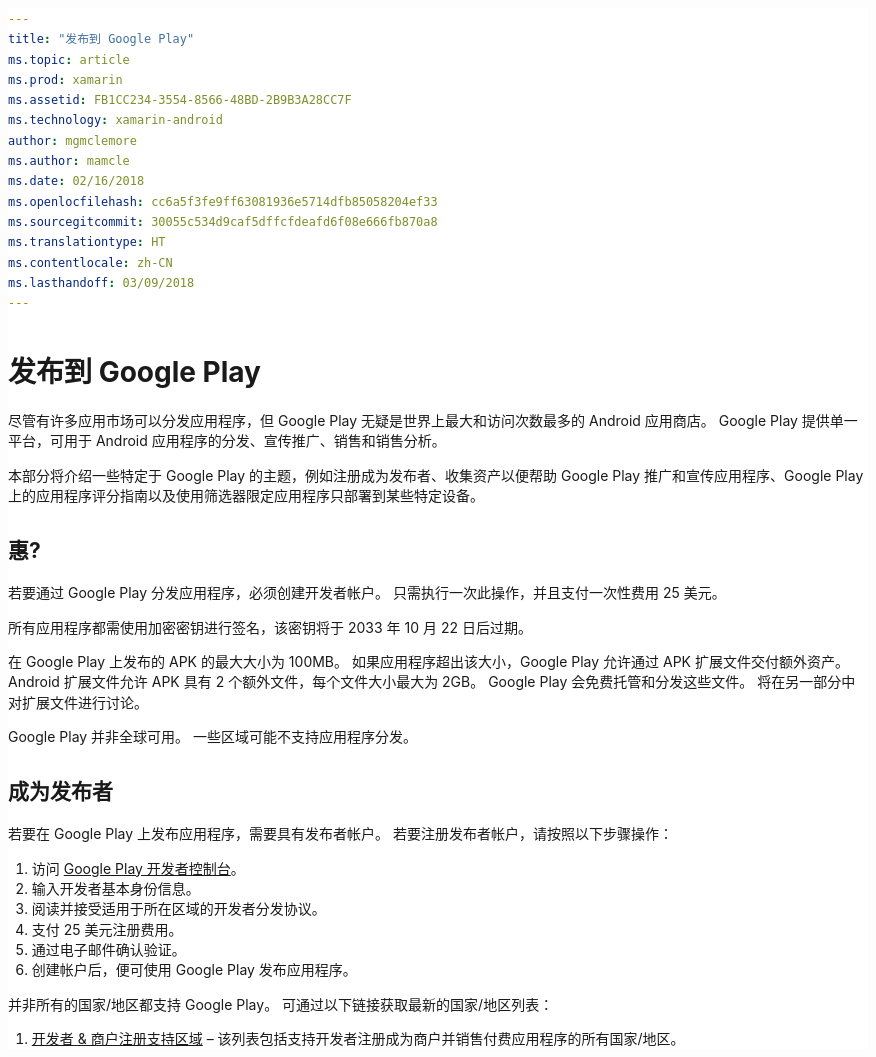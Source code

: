 ```yaml
---
title: "发布到 Google Play"
ms.topic: article
ms.prod: xamarin
ms.assetid: FB1CC234-3554-8566-48BD-2B9B3A28CC7F
ms.technology: xamarin-android
author: mgmclemore
ms.author: mamcle
ms.date: 02/16/2018
ms.openlocfilehash: cc6a5f3fe9ff63081936e5714dfb85058204ef33
ms.sourcegitcommit: 30055c534d9caf5dffcfdeafd6f08e666fb870a8
ms.translationtype: HT
ms.contentlocale: zh-CN
ms.lasthandoff: 03/09/2018
---
```

# <a name="publishing-to-google-play"></a>发布到 Google Play

尽管有许多应用市场可以分发应用程序，但 Google Play 无疑是世界上最大和访问次数最多的 Android 应用商店。 Google Play 提供单一平台，可用于 Android 应用程序的分发、宣传推广、销售和销售分析。

本部分将介绍一些特定于 Google Play 的主题，例如注册成为发布者、收集资产以便帮助 Google Play 推广和宣传应用程序、Google Play 上的应用程序评分指南以及使用筛选器限定应用程序只部署到某些特定设备。


## <a name="requirements"></a>惠?

若要通过 Google Play 分发应用程序，必须创建开发者帐户。 只需执行一次此操作，并且支付一次性费用 25 美元。

所有应用程序都需使用加密密钥进行签名，该密钥将于 2033 年 10 月 22 日后过期。

在 Google Play 上发布的 APK 的最大大小为 100MB。 如果应用程序超出该大小，Google Play 允许通过 APK 扩展文件交付额外资产。 Android 扩展文件允许 APK 具有 2 个额外文件，每个文件大小最大为 2GB。 Google Play 会免费托管和分发这些文件。 将在另一部分中对扩展文件进行讨论。

Google Play 并非全球可用。 一些区域可能不支持应用程序分发。



## <a name="becoming-a-publisher"></a>成为发布者

若要在 Google Play 上发布应用程序，需要具有发布者帐户。 若要注册发布者帐户，请按照以下步骤操作：

1.  访问 [Google Play 开发者控制台](https://play.google.com/apps/publish)。
1.  输入开发者基本身份信息。
1.  阅读并接受适用于所在区域的开发者分发协议。
1.  支付 25 美元注册费用。
1.  通过电子邮件确认验证。
1.  创建帐户后，便可使用 Google Play 发布应用程序。


并非所有的国家/地区都支持 Google Play。 可通过以下链接获取最新的国家/地区列表：

1.  [开发者 &amp; 商户注册支持区域](https://support.google.com/googleplay/android-developer/bin/answer.py?hl=en&amp;answer=150324) &ndash; 该列表包括支持开发者注册成为商户并销售付费应用程序的所有国家/地区。
